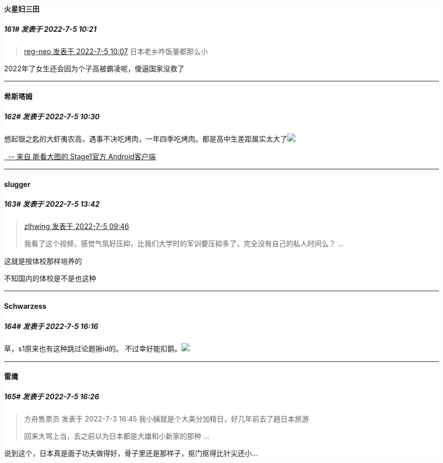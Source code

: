 ####  火星妇三田  
##### 161#       发表于 2022-7-5 10:21

<blockquote><a href="httphttps://bbs.saraba1st.com/2b/forum.php?mod=redirect&amp;goto=findpost&amp;pid=56528766&amp;ptid=2079170" target="_blank">reg-neo 发表于 2022-7-5 10:07</a>
日本老乡咋饭量都那么小</blockquote>
2022年了女生还会因为个子高被霸凌呢，傻逼国家没救了

*****

####  希斯塔姆  
##### 162#       发表于 2022-7-5 10:30

想起银之匙的大虾夷农高，遇事不决吃烤肉，一年四季吃烤肉。都是高中生差距属实太大了<img src="https://static.saraba1st.com/image/smiley/face2017/067.png" referrerpolicy="no-referrer">

[  -- 来自 能看大图的 Stage1官方 Android客户端](https://www.coolapk.com/apk/140634)



*****

####  slugger  
##### 163#       发表于 2022-7-5 13:42

<blockquote><a href="httphttps://bbs.saraba1st.com/2b/forum.php?mod=redirect&amp;goto=findpost&amp;pid=56528509&amp;ptid=2079170" target="_blank">zlhwing 发表于 2022-7-5 09:46</a>

我看了这个视频，感觉气氛好压抑，比我们大学时的军训要压抑多了，完全没有自己的私人时间么？ ...</blockquote>
这就是按体校那样培养的

不知国内的体校是不是也这种



*****

####  Schwarzess  
##### 164#       发表于 2022-7-5 16:16

草，s1原来也有这种跳过论题揪id的。
不过幸好能扣鹅。<img src="https://static.saraba1st.com/image/smiley/face2017/052.png" referrerpolicy="no-referrer">



*****

####  雷鹰  
##### 165#       发表于 2022-7-5 16:26

<blockquote>方舟售票员 发表于 2022-7-3 16:45
我小姨就是个大美分加精日，好几年前去了趟日本旅游

回来大骂上当，去之前以为日本都是大雄和小新家的那种 ...</blockquote>
说到这个，日本真是面子功夫做得好，骨子里还是那样子，抠门抠得比针尖还小…


